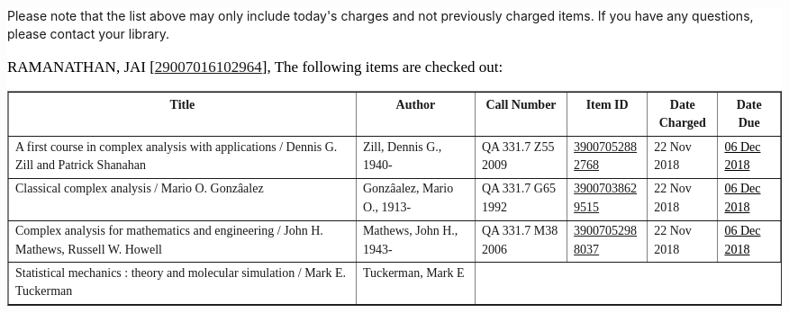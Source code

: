 </tbody>
</table>
Please note that the list above may only include today's charges and not previously charged items. If you have any questions, please contact your library.

<span style="color: #000000; font-family: UICTFontTextStyleTallBody; font-size: 17px; font-style: normal; font-variant-caps: normal; font-weight: normal; letter-spacing: normal; orphans: auto; text-align: start; text-indent: 0; text-transform: none; white-space: normal; widows: auto; word-spacing: 0; -webkit-text-size-adjust: auto; text-decoration: none; display: inline !important; float: none;">RAMANATHAN, JAI [</span><a style="font-family: UICTFontTextStyleTallBody; font-size: 17px; font-style: normal; font-variant-caps: normal; font-weight: normal; letter-spacing: normal; orphans: auto; text-align: start; text-indent: 0; text-transform: none; white-space: normal; widows: auto; word-spacing: 0; -webkit-text-size-adjust: auto;" href="tel:29007016102964">29007016102964</a><span style="color: #000000; font-family: UICTFontTextStyleTallBody; font-size: 17px; font-style: normal; font-variant-caps: normal; font-weight: normal; letter-spacing: normal; orphans: auto; text-align: start; text-indent: 0; text-transform: none; white-space: normal; widows: auto; word-spacing: 0; -webkit-text-size-adjust: auto; text-decoration: none; display: inline !important; float: none;">],</span>
<span style="color: #000000; font-family: UICTFontTextStyleTallBody; font-size: 17px; font-style: normal; font-variant-caps: normal; font-weight: normal; letter-spacing: normal; orphans: auto; text-align: start; text-indent: 0; text-transform: none; white-space: normal; widows: auto; word-spacing: 0; -webkit-text-size-adjust: auto; text-decoration: none; display: inline !important; float: none;">The following items are checked out:</span>
<table style="font-family: UICTFontTextStyleTallBody; letter-spacing: normal; orphans: auto; text-indent: 0; text-transform: none; widows: auto; word-spacing: 0; -webkit-text-size-adjust: auto; text-decoration: none;" border="1">
<tbody>
<tr>
<th>Title</th>
<th>Author</th>
<th>Call Number</th>
<th>Item ID</th>
<th>Date Charged</th>
<th>Date Due</th>
</tr>
<tr>
<td>A first course in complex analysis with applications / Dennis G. Zill and Patrick Shanahan</td>
<td>Zill, Dennis G., 1940-</td>
<td>QA 331.7 Z55 2009</td>
<td><a href="tel:39007052882768">39007052882768</a></td>
<td>22 Nov 2018</td>
<td><a style="color: #000000; -webkit-text-decoration-color: rgba(0,0,0,0.258824);" href="//4">06 Dec 2018</a></td>
</tr>
<tr>
<td>Classical complex analysis / Mario O. Gonzâalez</td>
<td>Gonzâalez, Mario O., 1913-</td>
<td>QA 331.7 G65 1992</td>
<td><a href="tel:39007038629515">39007038629515</a></td>
<td>22 Nov 2018</td>
<td><a style="color: #000000; -webkit-text-decoration-color: rgba(0,0,0,0.258824);" href="//8">06 Dec 2018</a></td>
</tr>
<tr>
<td>Complex analysis for mathematics and engineering / John H. Mathews, Russell W. Howell</td>
<td>Mathews, John H., 1943-</td>
<td>QA 331.7 M38 2006</td>
<td><a href="tel:39007052988037">39007052988037</a></td>
<td>22 Nov 2018</td>
<td><a style="color: #000000; -webkit-text-decoration-color: rgba(0,0,0,0.258824);" href="//12">06 Dec 2018</a></td>
</tr>
<tr>
<td>Statistical mechanics : theory and molecular simulation / Mark E. Tuckerman</td>
<td>Tuckerman, Mark E</td>